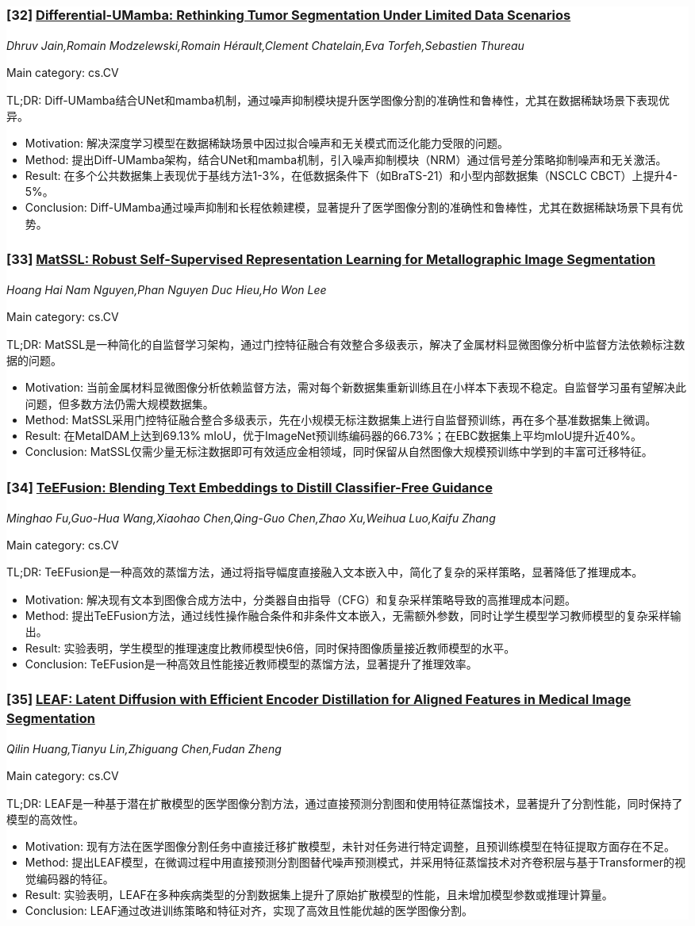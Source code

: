 
### [32] [Differential-UMamba: Rethinking Tumor Segmentation Under Limited Data Scenarios](https://arxiv.org/abs/2507.18177)
*Dhruv Jain,Romain Modzelewski,Romain Hérault,Clement Chatelain,Eva Torfeh,Sebastien Thureau*

Main category: cs.CV

TL;DR: Diff-UMamba结合UNet和mamba机制，通过噪声抑制模块提升医学图像分割的准确性和鲁棒性，尤其在数据稀缺场景下表现优异。

- Motivation: 解决深度学习模型在数据稀缺场景中因过拟合噪声和无关模式而泛化能力受限的问题。
- Method: 提出Diff-UMamba架构，结合UNet和mamba机制，引入噪声抑制模块（NRM）通过信号差分策略抑制噪声和无关激活。
- Result: 在多个公共数据集上表现优于基线方法1-3%，在低数据条件下（如BraTS-21）和小型内部数据集（NSCLC CBCT）上提升4-5%。
- Conclusion: Diff-UMamba通过噪声抑制和长程依赖建模，显著提升了医学图像分割的准确性和鲁棒性，尤其在数据稀缺场景下具有优势。


### [33] [MatSSL: Robust Self-Supervised Representation Learning for Metallographic Image Segmentation](https://arxiv.org/abs/2507.18184)
*Hoang Hai Nam Nguyen,Phan Nguyen Duc Hieu,Ho Won Lee*

Main category: cs.CV

TL;DR: MatSSL是一种简化的自监督学习架构，通过门控特征融合有效整合多级表示，解决了金属材料显微图像分析中监督方法依赖标注数据的问题。

- Motivation: 当前金属材料显微图像分析依赖监督方法，需对每个新数据集重新训练且在小样本下表现不稳定。自监督学习虽有望解决此问题，但多数方法仍需大规模数据集。
- Method: MatSSL采用门控特征融合整合多级表示，先在小规模无标注数据集上进行自监督预训练，再在多个基准数据集上微调。
- Result: 在MetalDAM上达到69.13% mIoU，优于ImageNet预训练编码器的66.73%；在EBC数据集上平均mIoU提升近40%。
- Conclusion: MatSSL仅需少量无标注数据即可有效适应金相领域，同时保留从自然图像大规模预训练中学到的丰富可迁移特征。


### [34] [TeEFusion: Blending Text Embeddings to Distill Classifier-Free Guidance](https://arxiv.org/abs/2507.18192)
*Minghao Fu,Guo-Hua Wang,Xiaohao Chen,Qing-Guo Chen,Zhao Xu,Weihua Luo,Kaifu Zhang*

Main category: cs.CV

TL;DR: TeEFusion是一种高效的蒸馏方法，通过将指导幅度直接融入文本嵌入中，简化了复杂的采样策略，显著降低了推理成本。

- Motivation: 解决现有文本到图像合成方法中，分类器自由指导（CFG）和复杂采样策略导致的高推理成本问题。
- Method: 提出TeEFusion方法，通过线性操作融合条件和非条件文本嵌入，无需额外参数，同时让学生模型学习教师模型的复杂采样输出。
- Result: 实验表明，学生模型的推理速度比教师模型快6倍，同时保持图像质量接近教师模型的水平。
- Conclusion: TeEFusion是一种高效且性能接近教师模型的蒸馏方法，显著提升了推理效率。


### [35] [LEAF: Latent Diffusion with Efficient Encoder Distillation for Aligned Features in Medical Image Segmentation](https://arxiv.org/abs/2507.18214)
*Qilin Huang,Tianyu Lin,Zhiguang Chen,Fudan Zheng*

Main category: cs.CV

TL;DR: LEAF是一种基于潜在扩散模型的医学图像分割方法，通过直接预测分割图和使用特征蒸馏技术，显著提升了分割性能，同时保持了模型的高效性。

- Motivation: 现有方法在医学图像分割任务中直接迁移扩散模型，未针对任务进行特定调整，且预训练模型在特征提取方面存在不足。
- Method: 提出LEAF模型，在微调过程中用直接预测分割图替代噪声预测模式，并采用特征蒸馏技术对齐卷积层与基于Transformer的视觉编码器的特征。
- Result: 实验表明，LEAF在多种疾病类型的分割数据集上提升了原始扩散模型的性能，且未增加模型参数或推理计算量。
- Conclusion: LEAF通过改进训练策略和特征对齐，实现了高效且性能优越的医学图像分割。
